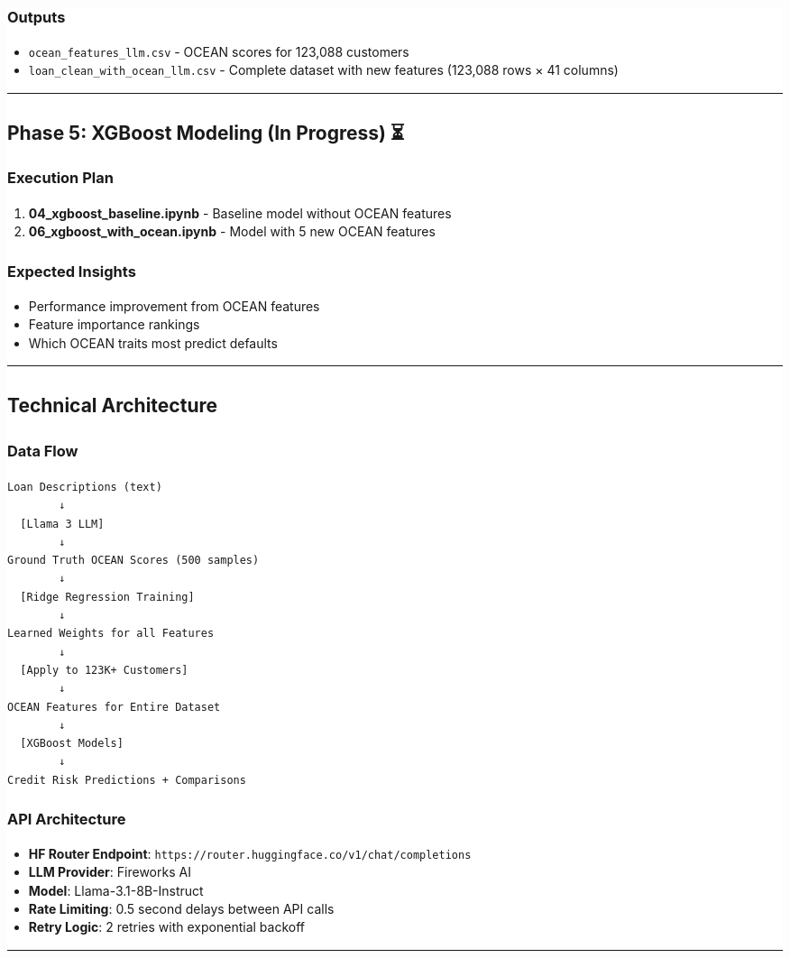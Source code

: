 ### Outputs
- `ocean_features_llm.csv` - OCEAN scores for 123,088 customers
- `loan_clean_with_ocean_llm.csv` - Complete dataset with new features (123,088 rows × 41 columns)

---

## Phase 5: XGBoost Modeling (In Progress) ⏳

### Execution Plan
1. **04_xgboost_baseline.ipynb** - Baseline model without OCEAN features
2. **06_xgboost_with_ocean.ipynb** - Model with 5 new OCEAN features

### Expected Insights
- Performance improvement from OCEAN features
- Feature importance rankings
- Which OCEAN traits most predict defaults

---

## Technical Architecture

### Data Flow
```
Loan Descriptions (text)
        ↓
  [Llama 3 LLM]
        ↓
Ground Truth OCEAN Scores (500 samples)
        ↓
  [Ridge Regression Training]
        ↓
Learned Weights for all Features
        ↓
  [Apply to 123K+ Customers]
        ↓
OCEAN Features for Entire Dataset
        ↓
  [XGBoost Models]
        ↓
Credit Risk Predictions + Comparisons
```

### API Architecture
- **HF Router Endpoint**: `https://router.huggingface.co/v1/chat/completions`
- **LLM Provider**: Fireworks AI
- **Model**: Llama-3.1-8B-Instruct
- **Rate Limiting**: 0.5 second delays between API calls
- **Retry Logic**: 2 retries with exponential backoff

---
